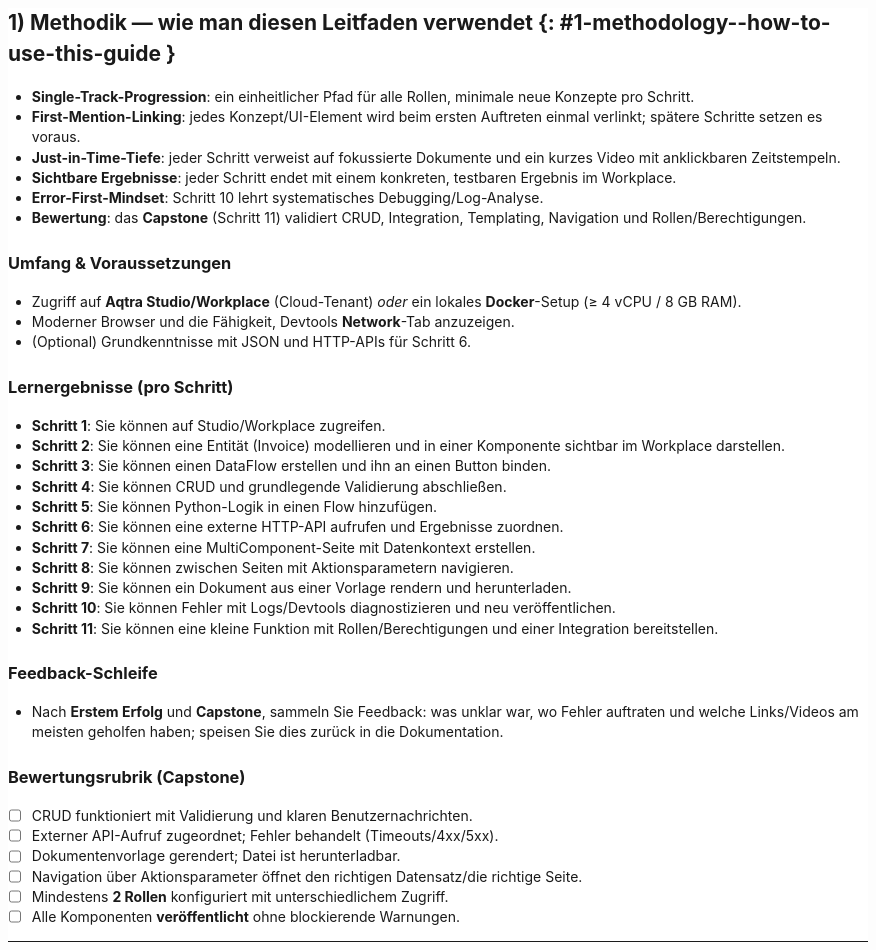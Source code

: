 
## 1) Methodik — wie man diesen Leitfaden verwendet {: #1-methodology--how-to-use-this-guide }

- **Single-Track-Progression**: ein einheitlicher Pfad für alle Rollen, minimale neue Konzepte pro Schritt.
- **First-Mention-Linking**: jedes Konzept/UI-Element wird beim ersten Auftreten einmal verlinkt; spätere Schritte setzen es voraus.
- **Just-in-Time-Tiefe**: jeder Schritt verweist auf fokussierte Dokumente und ein kurzes Video mit anklickbaren Zeitstempeln.
- **Sichtbare Ergebnisse**: jeder Schritt endet mit einem konkreten, testbaren Ergebnis im Workplace.
- **Error-First-Mindset**: Schritt 10 lehrt systematisches Debugging/Log-Analyse.
- **Bewertung**: das **Capstone** (Schritt 11) validiert CRUD, Integration, Templating, Navigation und Rollen/Berechtigungen.

### Umfang & Voraussetzungen

- Zugriff auf **Aqtra Studio/Workplace** (Cloud-Tenant) _oder_ ein lokales **Docker**-Setup (≥ 4 vCPU / 8 GB RAM).
- Moderner Browser und die Fähigkeit, Devtools **Network**-Tab anzuzeigen.
- (Optional) Grundkenntnisse mit JSON und HTTP-APIs für Schritt 6.

### Lernergebnisse (pro Schritt)

- **Schritt 1**: Sie können auf Studio/Workplace zugreifen.
- **Schritt 2**: Sie können eine Entität (Invoice) modellieren und in einer Komponente sichtbar im Workplace darstellen.
- **Schritt 3**: Sie können einen DataFlow erstellen und ihn an einen Button binden.
- **Schritt 4**: Sie können CRUD und grundlegende Validierung abschließen.
- **Schritt 5**: Sie können Python-Logik in einen Flow hinzufügen.
- **Schritt 6**: Sie können eine externe HTTP-API aufrufen und Ergebnisse zuordnen.
- **Schritt 7**: Sie können eine MultiComponent-Seite mit Datenkontext erstellen.
- **Schritt 8**: Sie können zwischen Seiten mit Aktionsparametern navigieren.
- **Schritt 9**: Sie können ein Dokument aus einer Vorlage rendern und herunterladen.
- **Schritt 10**: Sie können Fehler mit Logs/Devtools diagnostizieren und neu veröffentlichen.
- **Schritt 11**: Sie können eine kleine Funktion mit Rollen/Berechtigungen und einer Integration bereitstellen.

### Feedback-Schleife

- Nach **Erstem Erfolg** und **Capstone**, sammeln Sie Feedback: was unklar war, wo Fehler auftraten und welche Links/Videos am meisten geholfen haben; speisen Sie dies zurück in die Dokumentation.

### Bewertungsrubrik (Capstone)

- [ ] CRUD funktioniert mit Validierung und klaren Benutzernachrichten.
- [ ] Externer API-Aufruf zugeordnet; Fehler behandelt (Timeouts/4xx/5xx).
- [ ] Dokumentenvorlage gerendert; Datei ist herunterladbar.
- [ ] Navigation über Aktionsparameter öffnet den richtigen Datensatz/die richtige Seite.
- [ ] Mindestens **2 Rollen** konfiguriert mit unterschiedlichem Zugriff.
- [ ] Alle Komponenten **veröffentlicht** ohne blockierende Warnungen.

---